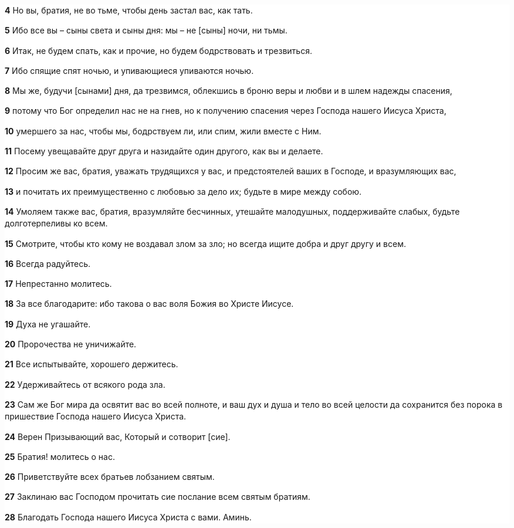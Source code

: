**4** Но вы, братия, не во тьме, чтобы день застал вас, как тать.

**5** Ибо все вы – сыны света и сыны дня: мы – не [сыны] ночи, ни тьмы.

**6** Итак, не будем спать, как и прочие, но будем бодрствовать и трезвиться.

**7** Ибо спящие спят ночью, и упивающиеся упиваются ночью.

**8** Мы же, будучи [сынами] дня, да трезвимся, облекшись в броню веры и любви и в шлем надежды спасения,

**9** потому что Бог определил нас не на гнев, но к получению спасения через Господа нашего Иисуса Христа,

**10** умершего за нас, чтобы мы, бодрствуем ли, или спим, жили вместе с Ним.

**11** Посему увещавайте друг друга и назидайте один другого, как вы и делаете.

**12** Просим же вас, братия, уважать трудящихся у вас, и предстоятелей ваших в Господе, и вразумляющих вас,

**13** и почитать их преимущественно с любовью за дело их; будьте в мире между собою.

**14** Умоляем также вас, братия, вразумляйте бесчинных, утешайте малодушных, поддерживайте слабых, будьте долготерпеливы ко всем.

**15** Смотрите, чтобы кто кому не воздавал злом за зло; но всегда ищите добра и друг другу и всем.

**16** Всегда радуйтесь.

**17** Непрестанно молитесь.

**18** За все благодарите: ибо такова о вас воля Божия во Христе Иисусе.

**19** Духа не угашайте.

**20** Пророчества не уничижайте.

**21** Все испытывайте, хорошего держитесь.

**22** Удерживайтесь от всякого рода зла.

**23** Сам же Бог мира да освятит вас во всей полноте, и ваш дух и душа и тело во всей целости да сохранится без порока в пришествие Господа нашего Иисуса Христа.

**24** Верен Призывающий вас, Который и сотворит [сие].

**25** Братия! молитесь о нас.

**26** Приветствуйте всех братьев лобзанием святым.

**27** Заклинаю вас Господом прочитать сие послание всем святым братиям.

**28** Благодать Господа нашего Иисуса Христа с вами. Аминь.


